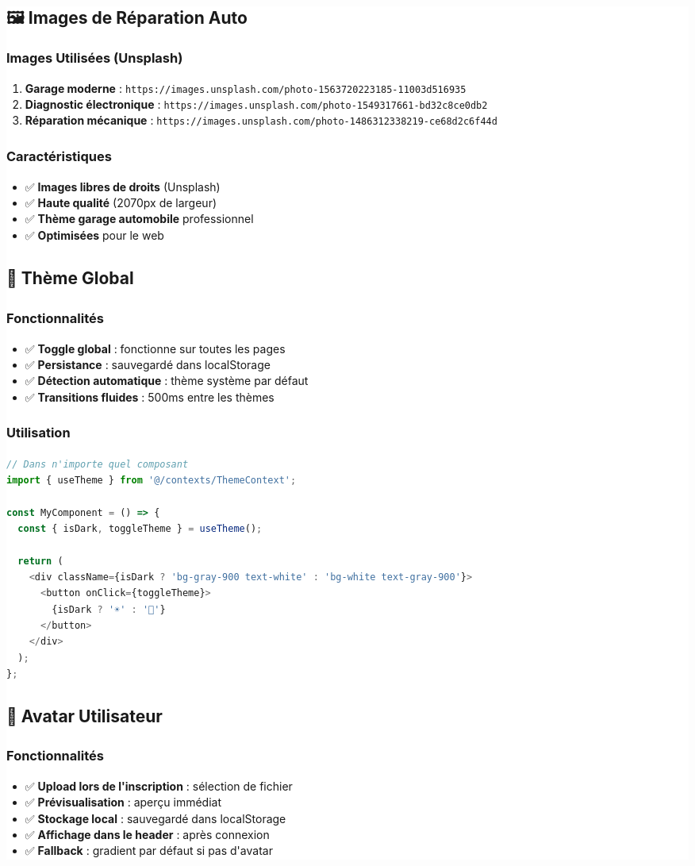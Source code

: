 ## 🖼️ **Images de Réparation Auto**

### **Images Utilisées (Unsplash)**
1. **Garage moderne** : `https://images.unsplash.com/photo-1563720223185-11003d516935`
2. **Diagnostic électronique** : `https://images.unsplash.com/photo-1549317661-bd32c8ce0db2`
3. **Réparation mécanique** : `https://images.unsplash.com/photo-1486312338219-ce68d2c6f44d`

### **Caractéristiques**
- ✅ **Images libres de droits** (Unsplash)
- ✅ **Haute qualité** (2070px de largeur)
- ✅ **Thème garage automobile** professionnel
- ✅ **Optimisées** pour le web

## 🌙 **Thème Global**

### **Fonctionnalités**
- ✅ **Toggle global** : fonctionne sur toutes les pages
- ✅ **Persistance** : sauvegardé dans localStorage
- ✅ **Détection automatique** : thème système par défaut
- ✅ **Transitions fluides** : 500ms entre les thèmes

### **Utilisation**
```typescript
// Dans n'importe quel composant
import { useTheme } from '@/contexts/ThemeContext';

const MyComponent = () => {
  const { isDark, toggleTheme } = useTheme();

  return (
    <div className={isDark ? 'bg-gray-900 text-white' : 'bg-white text-gray-900'}>
      <button onClick={toggleTheme}>
        {isDark ? '☀️' : '🌙'}
      </button>
    </div>
  );
};
```

## 👤 **Avatar Utilisateur**

### **Fonctionnalités**
- ✅ **Upload lors de l'inscription** : sélection de fichier
- ✅ **Prévisualisation** : aperçu immédiat
- ✅ **Stockage local** : sauvegardé dans localStorage
- ✅ **Affichage dans le header** : après connexion
- ✅ **Fallback** : gradient par défaut si pas d'avatar
